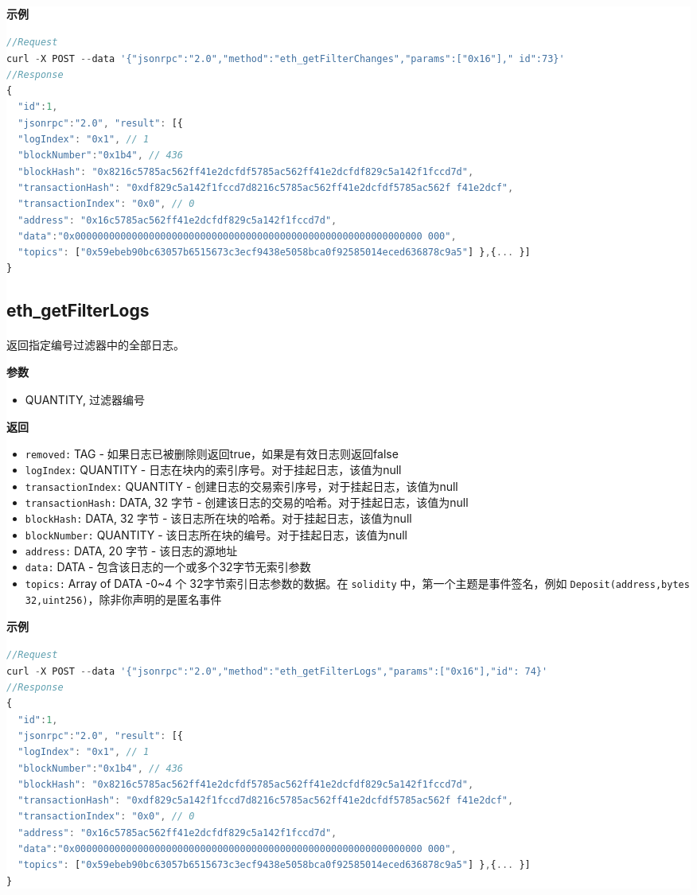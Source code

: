 **示例**

```javascript
//Request
curl -X POST --data '{"jsonrpc":"2.0","method":"eth_getFilterChanges","params":["0x16"]," id":73}'
//Response
{
  "id":1,
  "jsonrpc":"2.0", "result": [{
  "logIndex": "0x1", // 1
  "blockNumber":"0x1b4", // 436
  "blockHash": "0x8216c5785ac562ff41e2dcfdf5785ac562ff41e2dcfdf829c5a142f1fccd7d",
  "transactionHash": "0xdf829c5a142f1fccd7d8216c5785ac562ff41e2dcfdf5785ac562f f41e2dcf",
  "transactionIndex": "0x0", // 0
  "address": "0x16c5785ac562ff41e2dcfdf829c5a142f1fccd7d",
  "data":"0x0000000000000000000000000000000000000000000000000000000000000 000",
  "topics": ["0x59ebeb90bc63057b6515673c3ecf9438e5058bca0f92585014eced636878c9a5"] },{... }]
}  
```

## eth_getFilterLogs

返回指定编号过滤器中的全部日志。

**参数**

- QUANTITY, 过滤器编号

**返回**

- `removed:` TAG - 如果日志已被删除则返回true，如果是有效日志则返回false
- `logIndex:` QUANTITY - 日志在块内的索引序号。对于挂起日志，该值为null
- `transactionIndex:` QUANTITY - 创建日志的交易索引序号，对于挂起日志，该值为null
- `transactionHash:` DATA, 32 字节 - 创建该日志的交易的哈希。对于挂起日志，该值为null
- `blockHash:` DATA, 32 字节 - 该日志所在块的哈希。对于挂起日志，该值为null
- `blockNumber:` QUANTITY - 该日志所在块的编号。对于挂起日志，该值为null
- `address:` DATA, 20 字节 - 该日志的源地址
- `data:` DATA - 包含该日志的一个或多个32字节无索引参数
- `topics:` Array of DATA -0~4 个 32字节索引日志参数的数据。在 `solidity` 中，第一个主题是事件签名，例如 `Deposit(address,bytes32,uint256)`，除非你声明的是匿名事件

**示例**

```javascript
//Request
curl -X POST --data '{"jsonrpc":"2.0","method":"eth_getFilterLogs","params":["0x16"],"id": 74}'
//Response
{
  "id":1,
  "jsonrpc":"2.0", "result": [{
  "logIndex": "0x1", // 1
  "blockNumber":"0x1b4", // 436
  "blockHash": "0x8216c5785ac562ff41e2dcfdf5785ac562ff41e2dcfdf829c5a142f1fccd7d",
  "transactionHash": "0xdf829c5a142f1fccd7d8216c5785ac562ff41e2dcfdf5785ac562f f41e2dcf",
  "transactionIndex": "0x0", // 0
  "address": "0x16c5785ac562ff41e2dcfdf829c5a142f1fccd7d",
  "data":"0x0000000000000000000000000000000000000000000000000000000000000 000",
  "topics": ["0x59ebeb90bc63057b6515673c3ecf9438e5058bca0f92585014eced636878c9a5"] },{... }]
}  
```
 